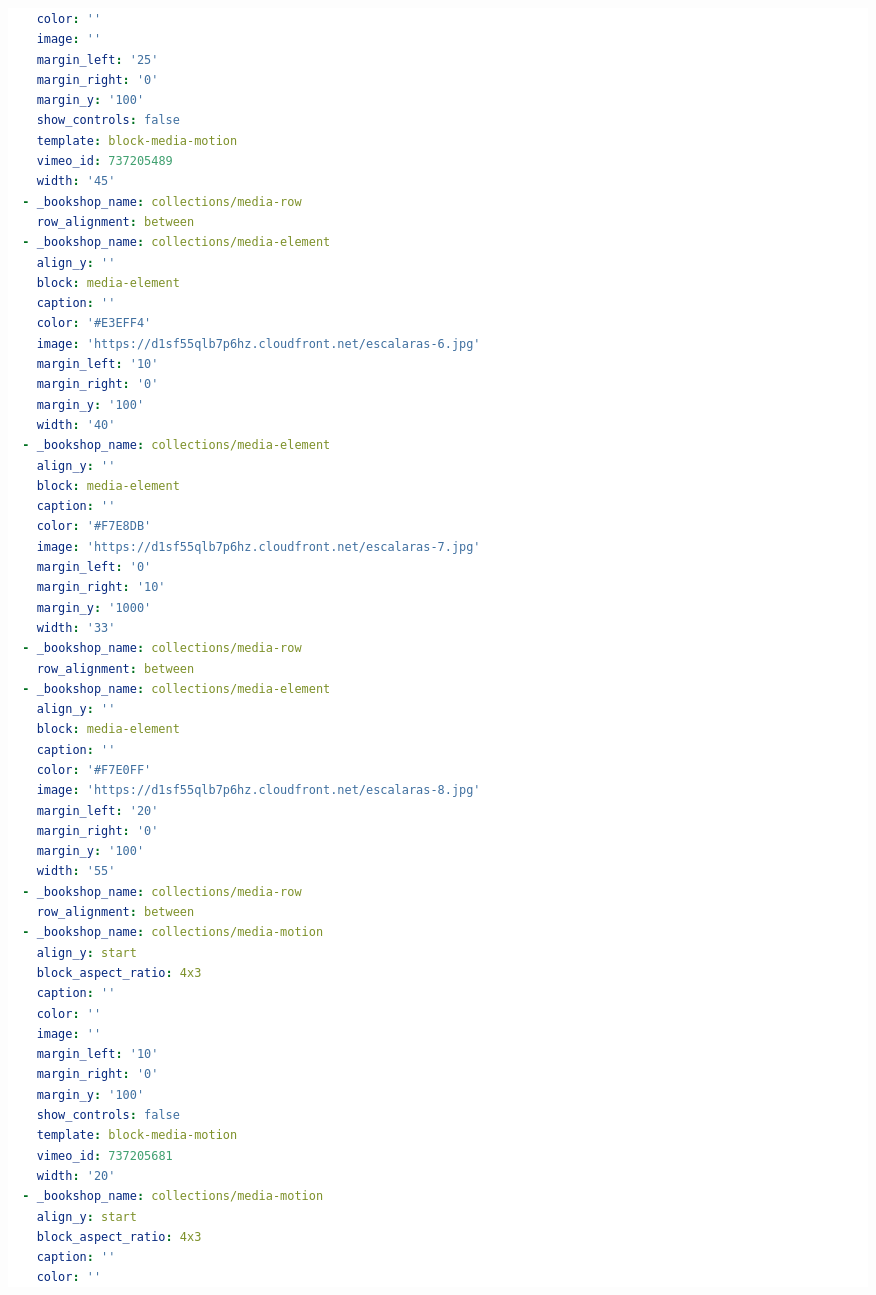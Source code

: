 ```yaml
    color: ''
    image: ''
    margin_left: '25'
    margin_right: '0'
    margin_y: '100'
    show_controls: false
    template: block-media-motion
    vimeo_id: 737205489
    width: '45'
  - _bookshop_name: collections/media-row
    row_alignment: between
  - _bookshop_name: collections/media-element
    align_y: ''
    block: media-element
    caption: ''
    color: '#E3EFF4'
    image: 'https://d1sf55qlb7p6hz.cloudfront.net/escalaras-6.jpg'
    margin_left: '10'
    margin_right: '0'
    margin_y: '100'
    width: '40'
  - _bookshop_name: collections/media-element
    align_y: ''
    block: media-element
    caption: ''
    color: '#F7E8DB'
    image: 'https://d1sf55qlb7p6hz.cloudfront.net/escalaras-7.jpg'
    margin_left: '0'
    margin_right: '10'
    margin_y: '1000'
    width: '33'
  - _bookshop_name: collections/media-row
    row_alignment: between
  - _bookshop_name: collections/media-element
    align_y: ''
    block: media-element
    caption: ''
    color: '#F7E0FF'
    image: 'https://d1sf55qlb7p6hz.cloudfront.net/escalaras-8.jpg'
    margin_left: '20'
    margin_right: '0'
    margin_y: '100'
    width: '55'
  - _bookshop_name: collections/media-row
    row_alignment: between
  - _bookshop_name: collections/media-motion
    align_y: start
    block_aspect_ratio: 4x3
    caption: ''
    color: ''
    image: ''
    margin_left: '10'
    margin_right: '0'
    margin_y: '100'
    show_controls: false
    template: block-media-motion
    vimeo_id: 737205681
    width: '20'
  - _bookshop_name: collections/media-motion
    align_y: start
    block_aspect_ratio: 4x3
    caption: ''
    color: ''
```